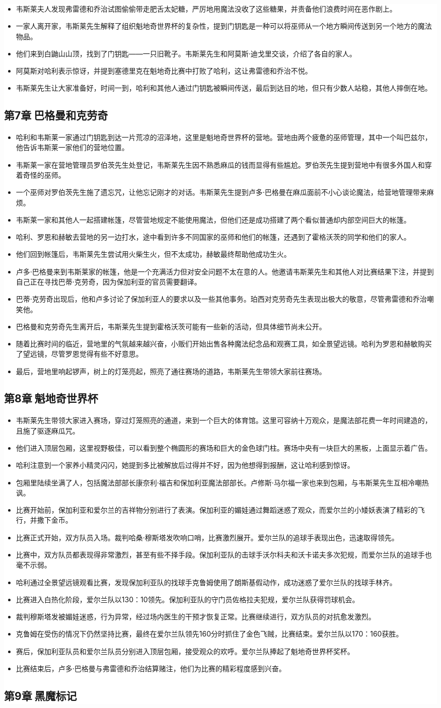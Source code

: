 - 韦斯莱夫人发现弗雷德和乔治试图偷偷带走肥舌太妃糖，严厉地用魔法没收了这些糖果，并责备他们浪费时间在恶作剧上。
    
- 一家人离开家，韦斯莱先生解释了组织魁地奇世界杯的复杂性，提到门钥匙是一种可以将巫师从一个地方瞬间传送到另一个地方的魔法物品。
    
- 他们来到白鼬山山顶，找到了门钥匙——一只旧靴子。韦斯莱先生和阿莫斯·迪戈里交谈，介绍了各自的家人。
    
- 阿莫斯对哈利表示惊讶，并提到塞德里克在魁地奇比赛中打败了哈利，这让弗雷德和乔治不悦。
    
- 韦斯莱先生让大家准备好，时间一到，哈利和其他人通过门钥匙被瞬间传送，最后到达目的地，但只有少数人站稳，其他人摔倒在地。

## 第7章 巴格曼和克劳奇

- 哈利和韦斯莱一家通过门钥匙到达一片荒凉的沼泽地，这里是魁地奇世界杯的营地。营地由两个疲惫的巫师管理，其中一个叫巴兹尔，他告诉韦斯莱一家他们的营地位置。
    
- 韦斯莱一家在营地管理员罗伯茨先生处登记，韦斯莱先生因不熟悉麻瓜的钱而显得有些尴尬。罗伯茨先生提到营地中有很多外国人和穿着奇怪的巫师。
    
- 一个巫师对罗伯茨先生施了遗忘咒，让他忘记刚才的对话。韦斯莱先生提到卢多·巴格曼在麻瓜面前不小心谈论魔法，给营地管理带来麻烦。
    
- 韦斯莱一家和其他人一起搭建帐篷，尽管营地规定不能使用魔法，但他们还是成功搭建了两个看似普通却内部空间巨大的帐篷。
    
- 哈利、罗恩和赫敏去营地的另一边打水，途中看到许多不同国家的巫师和他们的帐篷，还遇到了霍格沃茨的同学和他们的家人。
    
- 他们回到帐篷后，韦斯莱先生尝试用火柴生火，但不太成功，赫敏最终帮助他成功生火。
    
- 卢多·巴格曼来到韦斯莱家的帐篷，他是一个充满活力但对安全问题不太在意的人。他邀请韦斯莱先生和其他人对比赛结果下注，并提到自己正在寻找巴蒂·克劳奇，因为保加利亚的官员需要翻译。
    
- 巴蒂·克劳奇出现后，他和卢多讨论了保加利亚人的要求以及一些其他事务。珀西对克劳奇先生表现出极大的敬意，尽管弗雷德和乔治嘲笑他。
    
- 巴格曼和克劳奇先生离开后，韦斯莱先生提到霍格沃茨可能有一些新的活动，但具体细节尚未公开。
    
- 随着比赛时间的临近，营地里的气氛越来越兴奋，小贩们开始出售各种魔法纪念品和观赛工具，如全景望远镜。哈利为罗恩和赫敏购买了望远镜，尽管罗恩觉得有些不好意思。
    
- 最后，营地里响起锣声，树上的灯笼亮起，照亮了通往赛场的道路，韦斯莱先生带领大家前往赛场。

## 第8章 魁地奇世界杯

- 韦斯莱先生带领大家进入赛场，穿过灯笼照亮的通道，来到一个巨大的体育馆。这里可容纳十万观众，是魔法部花费一年时间建造的，且施了驱逐麻瓜咒。
    
- 他们进入顶层包厢，这里视野极佳，可以看到整个椭圆形的赛场和巨大的金色球门柱。赛场中央有一块巨大的黑板，上面显示着广告。
    
- 哈利注意到一个家养小精灵闪闪，她提到多比被解放后过得并不好，因为他想得到报酬，这让哈利感到惊讶。
    
- 包厢里陆续坐满了人，包括魔法部部长康奈利·福吉和保加利亚魔法部部长。卢修斯·马尔福一家也来到包厢，与韦斯莱先生互相冷嘲热讽。
    
- 比赛开始前，保加利亚和爱尔兰的吉祥物分别进行了表演。保加利亚的媚娃通过舞蹈迷惑了观众，而爱尔兰的小矮妖表演了精彩的飞行，并撒下金币。
    
- 比赛正式开始，双方队员入场。裁判哈桑·穆斯塔发吹响口哨，比赛激烈展开。爱尔兰队的追球手表现出色，迅速取得领先。
    
- 比赛中，双方队员都表现得非常激烈，甚至有些不择手段。保加利亚队的击球手沃尔科夫和沃卡诺夫多次犯规，而爱尔兰队的追球手也毫不示弱。
    
- 哈利通过全景望远镜观看比赛，发现保加利亚队的找球手克鲁姆使用了朗斯基假动作，成功迷惑了爱尔兰队的找球手林齐。
    
- 比赛进入白热化阶段，爱尔兰队以130：10领先。保加利亚队的守门员佐格拉夫犯规，爱尔兰队获得罚球机会。
    
- 裁判穆斯塔发被媚娃迷惑，行为异常，经过场内医生的干预才恢复正常。比赛继续进行，双方队员的对抗愈发激烈。
    
- 克鲁姆在受伤的情况下仍然坚持比赛，最终在爱尔兰队领先160分时抓住了金色飞贼，比赛结束。爱尔兰队以170：160获胜。
    
- 赛后，保加利亚队员和爱尔兰队员分别进入顶层包厢，接受观众的欢呼。爱尔兰队捧起了魁地奇世界杯奖杯。
    
- 比赛结束后，卢多·巴格曼与弗雷德和乔治结算赌注，他们为比赛的精彩程度感到兴奋。

## 第9章 黑魔标记

